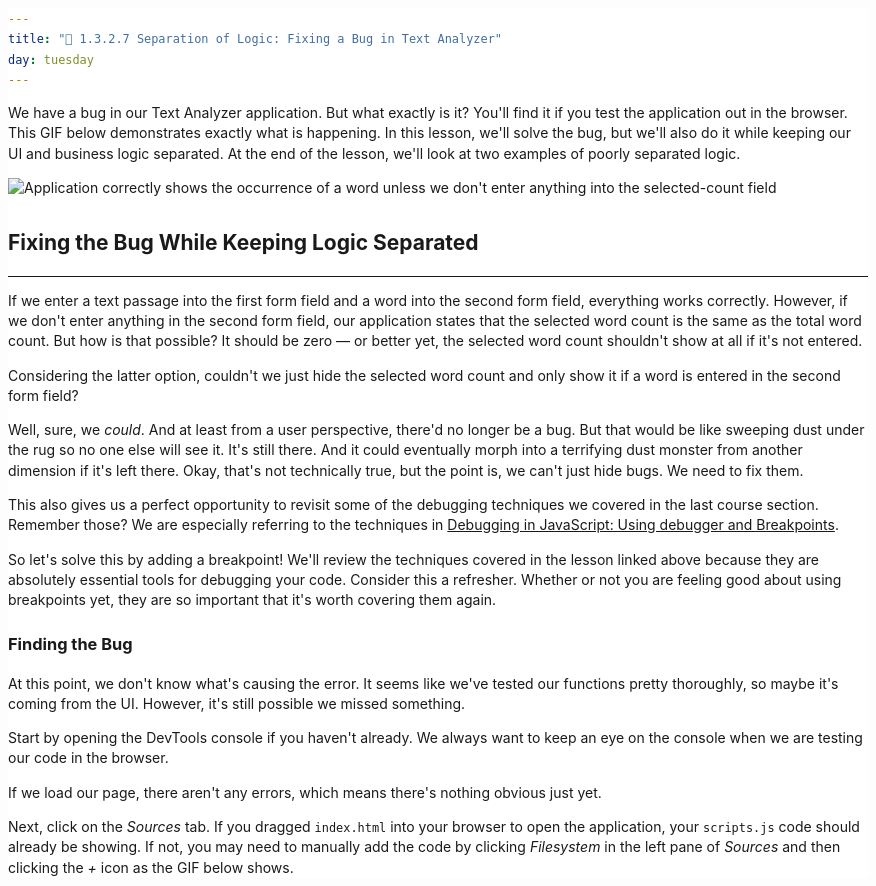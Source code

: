 ```yaml
---
title: "📓 1.3.2.7 Separation of Logic: Fixing a Bug in Text Analyzer"
day: tuesday
---
```


We have a bug in our Text Analyzer application. But what exactly is it? You'll find it if you test the application out in the browser. This GIF below demonstrates exactly what is happening. In this lesson, we'll solve the bug, but we'll also do it while keeping our UI and business logic separated. At the end of the lesson, we'll look at two examples of poorly separated logic.

![Application correctly shows the occurrence of a word unless we don't enter anything into the selected-count field](https://learnhowtoprogram.s3.us-west-2.amazonaws.com/INTRO/week3-branching-looping-arrays/Week-3-2021-images/text-analyzer-bug.gif)

## Fixing the Bug While Keeping Logic Separated
---

If we enter a text passage into the first form field and a word into the second form field, everything works correctly. However, if we don't enter anything in the second form field, our application states that the selected word count is the same as the total word count. But how is that possible? It should be zero — or better yet, the selected word count shouldn't show at all if it's not entered.

Considering the latter option, couldn't we just hide the selected word count and only show it if a word is entered in the second form field?

Well, sure, we _could_. And at least from a user perspective, there'd no longer be a bug. But that would be like sweeping dust under the rug so no one else will see it. It's still there. And it could eventually morph into a terrifying dust monster from another dimension if it's left there. Okay, that's not technically true, but the point is, we can't just hide bugs. We need to fix them.

This also gives us a perfect opportunity to revisit some of the debugging techniques we covered in the last course section. Remember those? We are especially referring to the techniques in [Debugging in JavaScript: Using debugger and Breakpoints]( https://old.learnhowtoprogram.com/introduction-to-programming/javascript-and-web-browsers/debugging-in-javascript-using-debugger-and-breakpoints).

So let's solve this by adding a breakpoint! We'll review the techniques covered in the lesson linked above because they are absolutely essential tools for debugging your code. Consider this a refresher. Whether or not you are feeling good about using breakpoints yet, they are so important that it's worth covering them again.

### Finding the Bug

At this point, we don't know what's causing the error. It seems like we've tested our functions pretty thoroughly, so maybe it's coming from the UI. However, it's still possible we missed something.

Start by opening the DevTools console if you haven't already. We always want to keep an eye on the console when we are testing our code in the browser.

If we load our page, there aren't any errors, which means there's nothing obvious just yet.

Next, click on the _Sources_ tab. If you dragged `index.html` into your browser to open the application, your `scripts.js` code should already be showing. If not, you may need to manually add the code by clicking _Filesystem_ in the left pane of _Sources_ and then clicking the _+_ icon as the GIF below shows.
